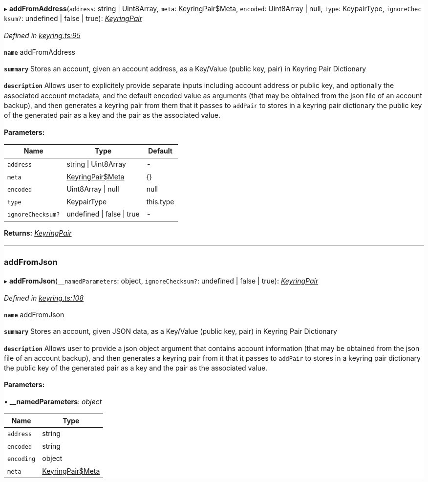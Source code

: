 ▸ **addFromAddress**(`address`: string | Uint8Array, `meta`: [KeyringPair$Meta](../interfaces/_types_.keyringpair_meta.md), `encoded`: Uint8Array | null, `type`: KeypairType, `ignoreChecksum?`: undefined | false | true): *[KeyringPair](../interfaces/_types_.keyringpair.md)*

*Defined in [keyring.ts:95](https://github.com/polkadot-js/common/blob/48b753b8/packages/keyring/src/keyring.ts#L95)*

**`name`** addFromAddress

**`summary`** Stores an account, given an account address, as a Key/Value (public key, pair) in Keyring Pair Dictionary

**`description`** Allows user to explicitely provide separate inputs including account address or public key, and optionally
the associated account metadata, and the default encoded value as arguments (that may be obtained from the json file
of an account backup), and then generates a keyring pair from them that it passes to
`addPair` to stores in a keyring pair dictionary the public key of the generated pair as a key and the pair as the associated value.

**Parameters:**

Name | Type | Default |
------ | ------ | ------ |
`address` | string &#124; Uint8Array | - |
`meta` | [KeyringPair$Meta](../interfaces/_types_.keyringpair_meta.md) | {} |
`encoded` | Uint8Array &#124; null | null |
`type` | KeypairType | this.type |
`ignoreChecksum?` | undefined &#124; false &#124; true | - |

**Returns:** *[KeyringPair](../interfaces/_types_.keyringpair.md)*

___

###  addFromJson

▸ **addFromJson**(`__namedParameters`: object, `ignoreChecksum?`: undefined | false | true): *[KeyringPair](../interfaces/_types_.keyringpair.md)*

*Defined in [keyring.ts:108](https://github.com/polkadot-js/common/blob/48b753b8/packages/keyring/src/keyring.ts#L108)*

**`name`** addFromJson

**`summary`** Stores an account, given JSON data, as a Key/Value (public key, pair) in Keyring Pair Dictionary

**`description`** Allows user to provide a json object argument that contains account information (that may be obtained from the json file
of an account backup), and then generates a keyring pair from it that it passes to
`addPair` to stores in a keyring pair dictionary the public key of the generated pair as a key and the pair as the associated value.

**Parameters:**

▪ **__namedParameters**: *object*

Name | Type |
------ | ------ |
`address` | string |
`encoded` | string |
`encoding` | object |
`meta` | [KeyringPair$Meta](../interfaces/_types_.keyringpair_meta.md) |
